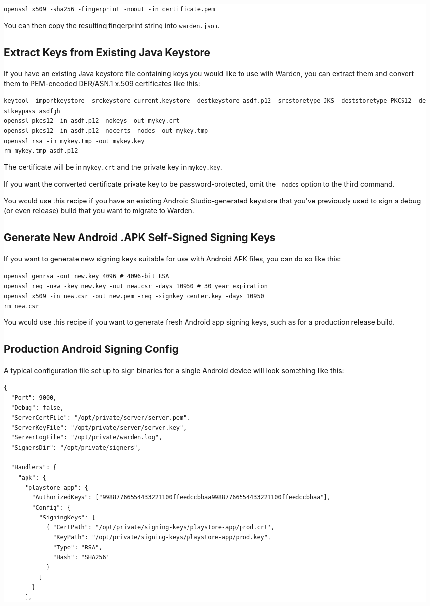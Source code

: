     openssl x509 -sha256 -fingerprint -noout -in certificate.pem

You can then copy the resulting fingerprint string into `warden.json`.

## Extract Keys from Existing Java Keystore

If you have an existing Java keystore file containing keys you would like to use with Warden, you
can extract them and convert them to PEM-encoded DER/ASN.1 x.509 certificates like this:

    keytool -importkeystore -srckeystore current.keystore -destkeystore asdf.p12 -srcstoretype JKS -deststoretype PKCS12 -destkeypass asdfgh
    openssl pkcs12 -in asdf.p12 -nokeys -out mykey.crt
    openssl pkcs12 -in asdf.p12 -nocerts -nodes -out mykey.tmp
    openssl rsa -in mykey.tmp -out mykey.key
    rm mykey.tmp asdf.p12

The certificate will be in `mykey.crt` and the private key in `mykey.key`.

If you want the converted certificate private key to be password-protected, omit the `-nodes` option
to the third command.

You would use this recipe if you have an existing Android Studio-generated keystore that you've
previously used to sign a debug (or even release) build that you want to migrate to Warden.

## Generate New Android .APK Self-Signed Signing Keys

If you want to generate new signing keys suitable for use with Android APK files, you can do so like
this:

    openssl genrsa -out new.key 4096 # 4096-bit RSA
    openssl req -new -key new.key -out new.csr -days 10950 # 30 year expiration
    openssl x509 -in new.csr -out new.pem -req -signkey center.key -days 10950
    rm new.csr

You would use this recipe if you want to generate fresh Android app signing keys, such as for a
production release build.

## Production Android Signing Config

A typical configuration file set up to sign binaries for a single Android device will look something
like this:

    {
      "Port": 9000,
      "Debug": false,
      "ServerCertFile": "/opt/private/server/server.pem",
      "ServerKeyFile": "/opt/private/server/server.key",
      "ServerLogFile": "/opt/private/warden.log",
      "SignersDir": "/opt/private/signers",

      "Handlers": {
        "apk": {
          "playstore-app": {
            "AuthorizedKeys": ["99887766554433221100ffeedccbbaa99887766554433221100ffeedccbbaa"],
            "Config": {
              "SigningKeys": [
                { "CertPath": "/opt/private/signing-keys/playstore-app/prod.crt",
                  "KeyPath": "/opt/private/signing-keys/playstore-app/prod.key",
                  "Type": "RSA",
                  "Hash": "SHA256"
                }
              ]
            }
          },